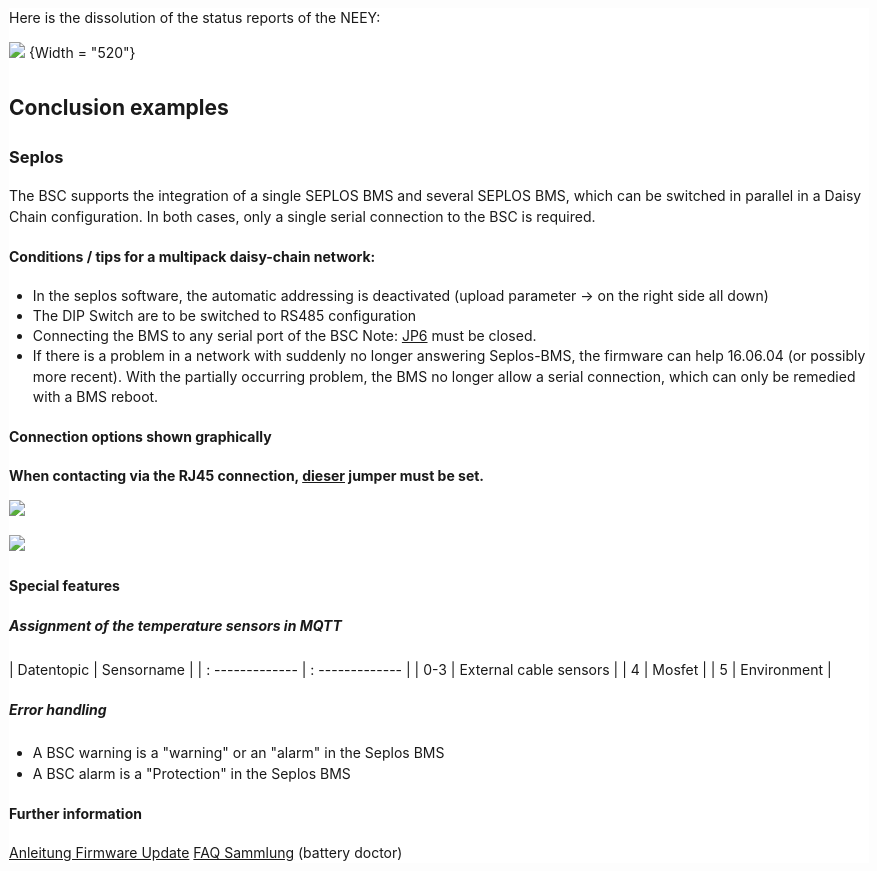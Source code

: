 Here is the dissolution of the status reports of the NEEY:

![](../img/devices/devices_neey_status.png) {Width = "520"}


## Conclusion examples

### Seplos

The BSC supports the integration of a single SEPLOS BMS and several SEPLOS BMS, which can be switched in parallel in a Daisy Chain configuration. In both cases, only a single serial connection to the BSC is required.

#### Conditions / tips for a multipack daisy-chain network:
* In the seplos software, the automatic addressing is deactivated (upload parameter -> on the right side all down)
* The DIP Switch are to be switched to RS485 configuration
* Connecting the BMS to any serial port of the BSC
Note: [JP6](../hardware.md#j6-fur-den-regularen-betrieb) must be closed.
* If there is a problem in a network with suddenly no longer answering Seplos-BMS, the firmware can help 16.06.04 (or possibly more recent). With the partially occurring problem, the BMS no longer allow a serial connection, which can only be remedied with a BMS reboot.

#### Connection options shown graphically

**When contacting via the RJ45 connection, [dieser](../hardware.md#j6-fur-den-regularen-betrieb) jumper must be set.**

![](../img/devices/devices_seplos_config_single.png)

![](../img/devices/devices_seplos_config_multi.png)

#### Special features

##### Assignment of the temperature sensors in MQTT

| Datentopic | Sensorname |
| : ------------- | : ------------- |
| 0-3 | External cable sensors |
| 4 | Mosfet |
| 5 | Environment |

##### Error handling
- A BSC warning is a "warning" or an "alarm" in the Seplos BMS
- A BSC alarm is a "Protection" in the Seplos BMS

#### Further information
[Anleitung Firmware Update](../files/SEPLOS_BatteryMonitor_Firmware_updating_Guide.pdf)
[FAQ Sammlung](https://akkudoktor.net/t/seplos-bms-faq-sammlung/8843) (battery doctor)
